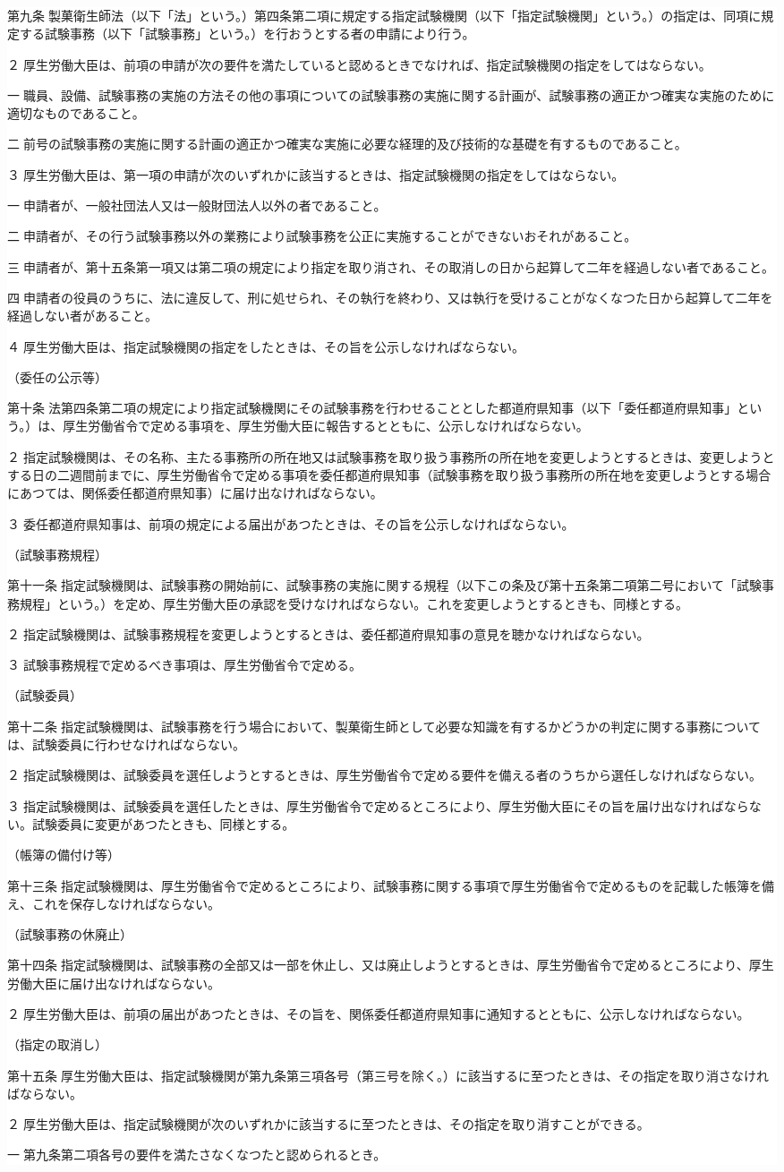 第九条 製菓衛生師法（以下「法」という。）第四条第二項に規定する指定試験機関（以下「指定試験機関」という。）の指定は、同項に規定する試験事務（以下「試験事務」という。）を行おうとする者の申請により行う。

２ 厚生労働大臣は、前項の申請が次の要件を満たしていると認めるときでなければ、指定試験機関の指定をしてはならない。

一 職員、設備、試験事務の実施の方法その他の事項についての試験事務の実施に関する計画が、試験事務の適正かつ確実な実施のために適切なものであること。

二 前号の試験事務の実施に関する計画の適正かつ確実な実施に必要な経理的及び技術的な基礎を有するものであること。

３ 厚生労働大臣は、第一項の申請が次のいずれかに該当するときは、指定試験機関の指定をしてはならない。

一 申請者が、一般社団法人又は一般財団法人以外の者であること。

二 申請者が、その行う試験事務以外の業務により試験事務を公正に実施することができないおそれがあること。

三 申請者が、第十五条第一項又は第二項の規定により指定を取り消され、その取消しの日から起算して二年を経過しない者であること。

四 申請者の役員のうちに、法に違反して、刑に処せられ、その執行を終わり、又は執行を受けることがなくなつた日から起算して二年を経過しない者があること。

４ 厚生労働大臣は、指定試験機関の指定をしたときは、その旨を公示しなければならない。

（委任の公示等）

第十条 法第四条第二項の規定により指定試験機関にその試験事務を行わせることとした都道府県知事（以下「委任都道府県知事」という。）は、厚生労働省令で定める事項を、厚生労働大臣に報告するとともに、公示しなければならない。

２ 指定試験機関は、その名称、主たる事務所の所在地又は試験事務を取り扱う事務所の所在地を変更しようとするときは、変更しようとする日の二週間前までに、厚生労働省令で定める事項を委任都道府県知事（試験事務を取り扱う事務所の所在地を変更しようとする場合にあつては、関係委任都道府県知事）に届け出なければならない。

３ 委任都道府県知事は、前項の規定による届出があつたときは、その旨を公示しなければならない。

（試験事務規程）

第十一条 指定試験機関は、試験事務の開始前に、試験事務の実施に関する規程（以下この条及び第十五条第二項第二号において「試験事務規程」という。）を定め、厚生労働大臣の承認を受けなければならない。これを変更しようとするときも、同様とする。

２ 指定試験機関は、試験事務規程を変更しようとするときは、委任都道府県知事の意見を聴かなければならない。

３ 試験事務規程で定めるべき事項は、厚生労働省令で定める。

（試験委員）

第十二条 指定試験機関は、試験事務を行う場合において、製菓衛生師として必要な知識を有するかどうかの判定に関する事務については、試験委員に行わせなければならない。

２ 指定試験機関は、試験委員を選任しようとするときは、厚生労働省令で定める要件を備える者のうちから選任しなければならない。

３ 指定試験機関は、試験委員を選任したときは、厚生労働省令で定めるところにより、厚生労働大臣にその旨を届け出なければならない。試験委員に変更があつたときも、同様とする。

（帳簿の備付け等）

第十三条 指定試験機関は、厚生労働省令で定めるところにより、試験事務に関する事項で厚生労働省令で定めるものを記載した帳簿を備え、これを保存しなければならない。

（試験事務の休廃止）

第十四条 指定試験機関は、試験事務の全部又は一部を休止し、又は廃止しようとするときは、厚生労働省令で定めるところにより、厚生労働大臣に届け出なければならない。

２ 厚生労働大臣は、前項の届出があつたときは、その旨を、関係委任都道府県知事に通知するとともに、公示しなければならない。

（指定の取消し）

第十五条 厚生労働大臣は、指定試験機関が第九条第三項各号（第三号を除く。）に該当するに至つたときは、その指定を取り消さなければならない。

２ 厚生労働大臣は、指定試験機関が次のいずれかに該当するに至つたときは、その指定を取り消すことができる。

一 第九条第二項各号の要件を満たさなくなつたと認められるとき。
